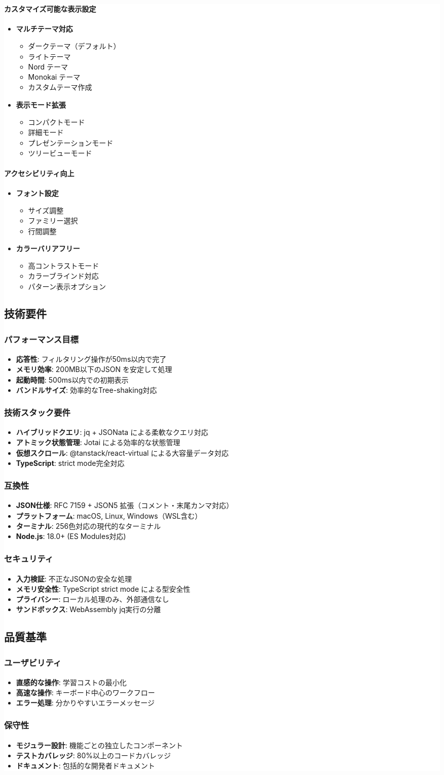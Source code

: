 #### カスタマイズ可能な表示設定
- **マルチテーマ対応**
  - ダークテーマ（デフォルト）
  - ライトテーマ
  - Nord テーマ
  - Monokai テーマ
  - カスタムテーマ作成

- **表示モード拡張**
  - コンパクトモード
  - 詳細モード
  - プレゼンテーションモード
  - ツリービューモード

#### アクセシビリティ向上
- **フォント設定**
  - サイズ調整
  - ファミリー選択
  - 行間調整

- **カラーバリアフリー**
  - 高コントラストモード
  - カラーブラインド対応
  - パターン表示オプション

## 技術要件

### パフォーマンス目標
- **応答性**: フィルタリング操作が50ms以内で完了
- **メモリ効率**: 200MB以下のJSON を安定して処理
- **起動時間**: 500ms以内での初期表示
- **バンドルサイズ**: 効率的なTree-shaking対応

### 技術スタック要件
- **ハイブリッドクエリ**: jq + JSONata による柔軟なクエリ対応
- **アトミック状態管理**: Jotai による効率的な状態管理
- **仮想スクロール**: @tanstack/react-virtual による大容量データ対応
- **TypeScript**: strict mode完全対応

### 互換性
- **JSON仕様**: RFC 7159 + JSON5 拡張（コメント・末尾カンマ対応）
- **プラットフォーム**: macOS, Linux, Windows（WSL含む）
- **ターミナル**: 256色対応の現代的なターミナル
- **Node.js**: 18.0+ (ES Modules対応)

### セキュリティ
- **入力検証**: 不正なJSONの安全な処理
- **メモリ安全性**: TypeScript strict mode による型安全性
- **プライバシー**: ローカル処理のみ、外部通信なし
- **サンドボックス**: WebAssembly jq実行の分離

## 品質基準

### ユーザビリティ
- **直感的な操作**: 学習コストの最小化
- **高速な操作**: キーボード中心のワークフロー
- **エラー処理**: 分かりやすいエラーメッセージ

### 保守性
- **モジュラー設計**: 機能ごとの独立したコンポーネント
- **テストカバレッジ**: 80%以上のコードカバレッジ
- **ドキュメント**: 包括的な開発者ドキュメント